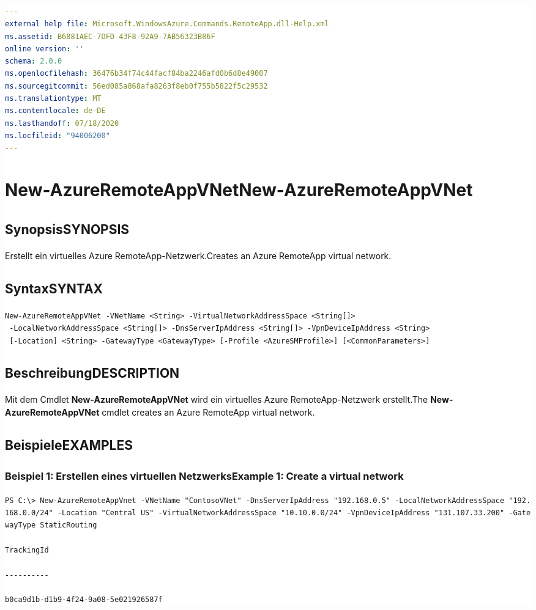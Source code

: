 ```yaml
---
external help file: Microsoft.WindowsAzure.Commands.RemoteApp.dll-Help.xml
ms.assetid: B6881AEC-7DFD-43F8-92A9-7AB56323B86F
online version: ''
schema: 2.0.0
ms.openlocfilehash: 36476b34f74c44facf84ba2246afd0b6d8e49007
ms.sourcegitcommit: 56ed085a868afa8263f8eb0f755b5822f5c29532
ms.translationtype: MT
ms.contentlocale: de-DE
ms.lasthandoff: 07/18/2020
ms.locfileid: "94006200"
---
```

# <span data-ttu-id="1c9e1-101">New-AzureRemoteAppVNet</span><span class="sxs-lookup"><span data-stu-id="1c9e1-101">New-AzureRemoteAppVNet</span></span>

## <span data-ttu-id="1c9e1-102">Synopsis</span><span class="sxs-lookup"><span data-stu-id="1c9e1-102">SYNOPSIS</span></span>
<span data-ttu-id="1c9e1-103">Erstellt ein virtuelles Azure RemoteApp-Netzwerk.</span><span class="sxs-lookup"><span data-stu-id="1c9e1-103">Creates an Azure RemoteApp virtual network.</span></span>

## <span data-ttu-id="1c9e1-104">Syntax</span><span class="sxs-lookup"><span data-stu-id="1c9e1-104">SYNTAX</span></span>

```
New-AzureRemoteAppVNet -VNetName <String> -VirtualNetworkAddressSpace <String[]>
 -LocalNetworkAddressSpace <String[]> -DnsServerIpAddress <String[]> -VpnDeviceIpAddress <String>
 [-Location] <String> -GatewayType <GatewayType> [-Profile <AzureSMProfile>] [<CommonParameters>]
```

## <span data-ttu-id="1c9e1-105">Beschreibung</span><span class="sxs-lookup"><span data-stu-id="1c9e1-105">DESCRIPTION</span></span>
<span data-ttu-id="1c9e1-106">Mit dem Cmdlet **New-AzureRemoteAppVNet** wird ein virtuelles Azure RemoteApp-Netzwerk erstellt.</span><span class="sxs-lookup"><span data-stu-id="1c9e1-106">The **New-AzureRemoteAppVNet** cmdlet creates an Azure RemoteApp virtual network.</span></span>

## <span data-ttu-id="1c9e1-107">Beispiele</span><span class="sxs-lookup"><span data-stu-id="1c9e1-107">EXAMPLES</span></span>

### <span data-ttu-id="1c9e1-108">Beispiel 1: Erstellen eines virtuellen Netzwerks</span><span class="sxs-lookup"><span data-stu-id="1c9e1-108">Example 1: Create a virtual network</span></span>
```
PS C:\> New-AzureRemoteAppVnet -VNetName "ContosoVNet" -DnsServerIpAddress "192.168.0.5" -LocalNetworkAddressSpace "192.168.0.0/24" -Location "Central US" -VirtualNetworkAddressSpace "10.10.0.0/24" -VpnDeviceIpAddress "131.107.33.200" -GatewayType StaticRouting

TrackingId

----------

b0ca9d1b-d1b9-4f24-9a08-5e021926587f
```
